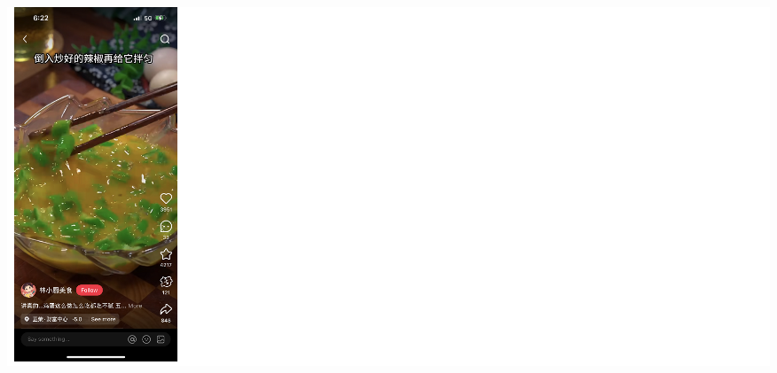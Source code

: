   <img src="https://github.com/gpuwangge/Miscellaneous/blob/main/images/spicyegg4.png" alt="alt text" width="200" height="400">    
</p> 
<p float="left">